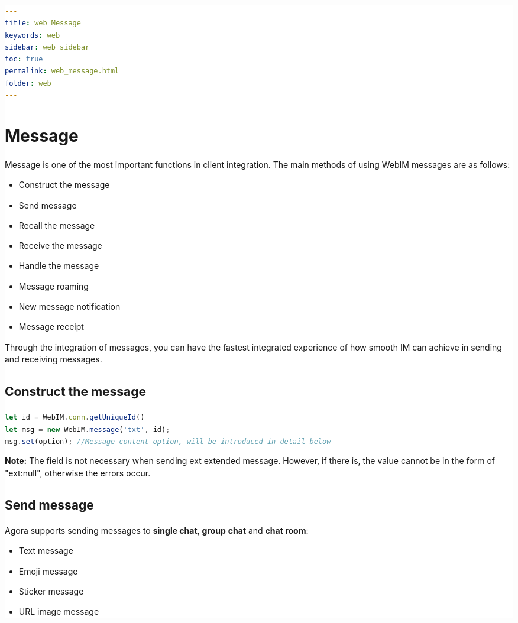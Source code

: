 ```yaml
---
title: web Message
keywords: web
sidebar: web_sidebar
toc: true
permalink: web_message.html
folder: web
---
```


# Message

Message is one of the most important functions in client integration. The main methods of using WebIM messages are as follows:

-   Construct the message

-   Send message 

-   Recall the message

-   Receive the message

-   Handle the message

-   Message roaming 

-   New message notification

-   Message receipt

Through the integration of messages, you can have the fastest integrated experience of  how smooth IM can achieve in sending and receiving messages. 

## Construct the message 

``` javascript
let id = WebIM.conn.getUniqueId()
let msg = new WebIM.message('txt', id);
msg.set(option); //Message content option, will be introduced in detail below 
```

**Note:** The field is not necessary when sending ext extended message. However, if there is, the value cannot be in the form of \"ext:null\", otherwise the errors occur. 

## Send message

Agora supports sending messages to **single chat**, **group** **chat** and **chat room**: 

-   Text message

-   Emoji message

-   Sticker message

-   URL image message
